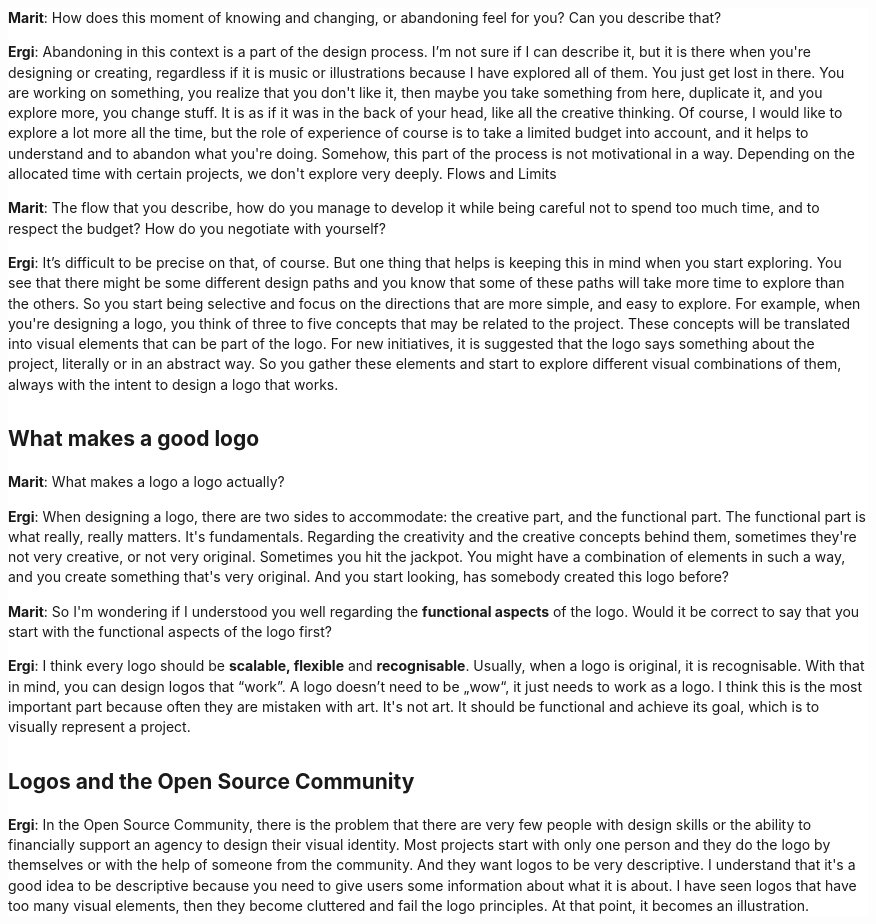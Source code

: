 **Marit**: How does this moment of knowing and changing, or abandoning feel for you? Can you describe that?

**Ergi**: Abandoning in this context is a part of the design process. I’m not sure if I can describe it, but it is there when you're designing or creating, regardless if it is music or illustrations because I have explored all of them. You just get lost in there. You are working on something, you realize that you don't like it, then maybe you take something from here, duplicate it, and you explore more, you change stuff.
It is as if it was in the back of your head, like all the creative thinking. Of course, I would like to explore a lot more all the time, but the role of experience of course is to take a limited budget into account, and it helps to understand and to abandon what you're doing.
Somehow, this part of the process is not motivational in a way. Depending on the allocated time with certain projects, we don't explore very deeply.
Flows and Limits

**Marit**: The flow that you describe, how do you manage to develop it while being careful not to spend too much time, and to respect the budget? How do you negotiate with yourself?

**Ergi**: It’s difficult to be precise on that, of course. But one thing that helps is keeping this in mind when you start exploring. You see that there might be some different design paths and you know that some of these paths will take more time to explore than the others. So you start being selective and focus on the directions that are more simple, and easy to explore.
For example, when you're designing a logo, you think of three to five concepts that may be related to the project. These concepts will be translated into visual elements that can be part of the logo. For new initiatives, it is suggested that the logo says something about the project, literally or in an abstract way. So you gather these elements and start to explore different visual combinations of them, always with the intent to design a logo that works.

## What makes a good logo

**Marit**: What makes a logo a logo actually?

**Ergi**: When designing a logo, there are two sides to accommodate: the creative part, and the functional part. The functional part is what really, really matters. It's fundamentals. Regarding the creativity and the creative concepts behind them, sometimes they're not very creative, or not very original. Sometimes you hit the jackpot. You might have a combination of elements in such a way, and you create something that's very original. And you start looking, has somebody created this logo before?

**Marit**: So I'm wondering if I understood you well regarding the **functional aspects** of the logo. Would it be correct to say that you start with the functional aspects of the logo first?

**Ergi**: I think every logo should be **scalable, flexible** and **recognisable**. Usually, when a logo is original, it is recognisable. With that in mind, you can design logos that “work”. A logo doesn’t need to be „wow“, it just needs to work as a logo. I think this is the most important part because often they are mistaken with art. It's not art. It should be functional and achieve its goal, which is to visually represent a project.

## Logos and the Open Source Community

**Ergi**: In the Open Source Community, there is the problem that there are very few people with design skills or the ability to financially support an agency to design their visual identity. Most projects start with only one person and they do the logo by themselves or with the help of someone from the community. And they want logos to be very descriptive. I understand that it's a good idea to be descriptive because you need to give users some information about what it is about. I have seen logos that have too many visual elements, then they become cluttered and fail the logo principles. At that point, it becomes an illustration.
